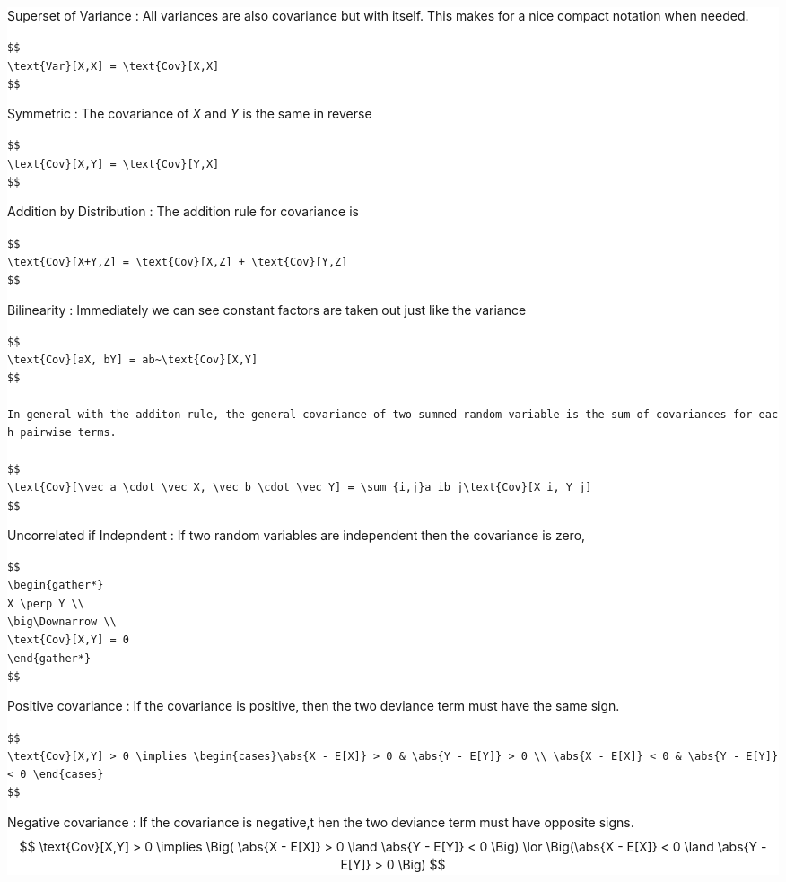 Superset of Variance
: All variances are also covariance but with itself. This makes for a nice compact notation when needed.

	$$
	\text{Var}[X,X] = \text{Cov}[X,X]
	$$

Symmetric
: The covariance of $X$ and $Y$ is the same in reverse

	$$
	\text{Cov}[X,Y] = \text{Cov}[Y,X]
	$$

Addition by Distribution
: The addition rule for covariance is

	$$
	\text{Cov}[X+Y,Z] = \text{Cov}[X,Z] + \text{Cov}[Y,Z]
	$$

Bilinearity
:	Immediately we can see constant factors are taken out just like the variance

	$$
	\text{Cov}[aX, bY] = ab~\text{Cov}[X,Y]
	$$

	In general with the additon rule, the general covariance of two summed random variable is the sum of covariances for each pairwise terms.

	$$
	\text{Cov}[\vec a \cdot \vec X, \vec b \cdot \vec Y] = \sum_{i,j}a_ib_j\text{Cov}[X_i, Y_j]
	$$

Uncorrelated if Indepndent
:	If two random variables are independent then the covariance is zero,

	$$
	\begin{gather*}
	X \perp Y \\
	\big\Downarrow \\
	\text{Cov}[X,Y] = 0
	\end{gather*}
	$$

Positive covariance
:	If the covariance is positive, then the two deviance term must have the same sign.

	$$
	\text{Cov}[X,Y] > 0 \implies \begin{cases}\abs{X - E[X]} > 0 & \abs{Y - E[Y]} > 0 \\ \abs{X - E[X]} < 0 & \abs{Y - E[Y]} < 0 \end{cases}
	$$

Negative covariance
:	If the covariance is negative,t hen the two deviance term must have opposite signs.
	$$
	\text{Cov}[X,Y] > 0 \implies \Big( \abs{X - E[X]} > 0 \land \abs{Y - E[Y]} < 0 \Big) \lor \Big(\abs{X - E[X]} < 0 \land \abs{Y - E[Y]} > 0 \Big)
	$$
